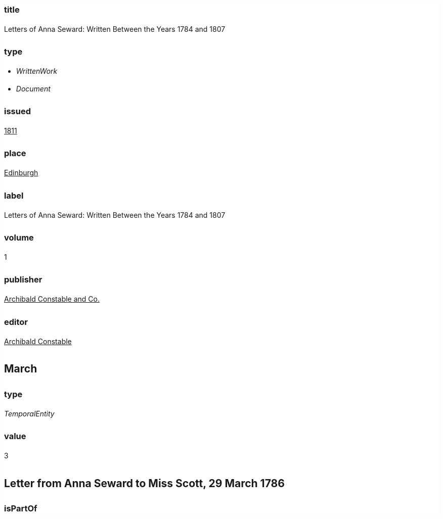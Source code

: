 ### title


Letters of Anna Seward: Written Between the Years 1784 and 1807

### type

 - *WrittenWork*

 - *Document*

### issued


[1811](#1811)

### place


[Edinburgh](#Edinburgh)

### label


Letters of Anna Seward: Written Between the Years 1784 and 1807

### volume


1

### publisher


[Archibald Constable and Co.](#Archibald-Constable-and-Co.)

### editor


[Archibald Constable](#Archibald-Constable)

## March

### type


*TemporalEntity*

### value


3

## Letter from Anna Seward to Miss Scott, 29 March 1786

### isPartOf
